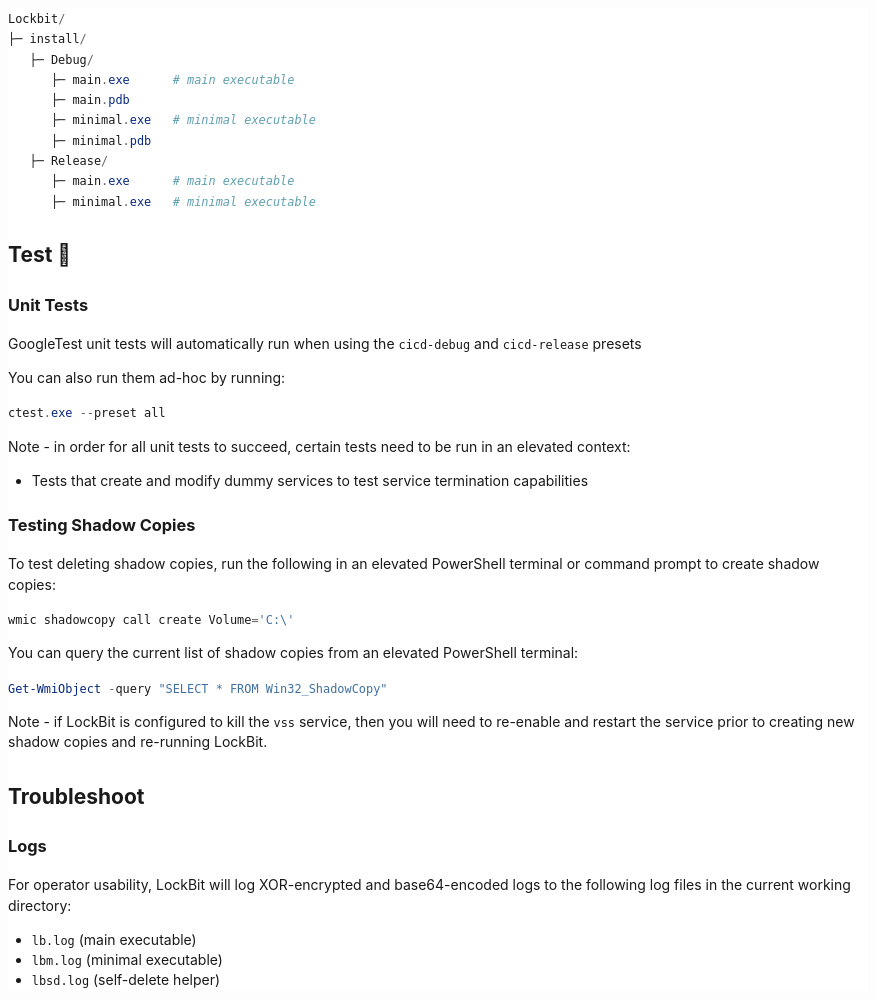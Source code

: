 ```PowerShell
Lockbit/
├─ install/
   ├─ Debug/
      ├─ main.exe      # main executable
      ├─ main.pdb
      ├─ minimal.exe   # minimal executable
      ├─ minimal.pdb
   ├─ Release/
      ├─ main.exe      # main executable
      ├─ minimal.exe   # minimal executable
```

## Test 🧪

### Unit Tests

GoogleTest unit tests will automatically run when using the `cicd-debug` and `cicd-release` presets

You can also run them ad-hoc by running:

```PowerShell
ctest.exe --preset all
```

Note - in order for all unit tests to succeed, certain tests need to be run in an elevated context:

- Tests that create and modify dummy services to test service termination capabilities

### Testing Shadow Copies

To test deleting shadow copies, run the following in an elevated PowerShell terminal or command prompt to create shadow copies:

```PowerShell
wmic shadowcopy call create Volume='C:\'
```

You can query the current list of shadow copies from an elevated PowerShell terminal:

```PowerShell
Get-WmiObject -query "SELECT * FROM Win32_ShadowCopy"
```

Note - if LockBit is configured to kill the `vss` service, then you will need to re-enable and restart the
service prior to creating new shadow copies and re-running LockBit.

## Troubleshoot

### Logs

For operator usability, LockBit will log XOR-encrypted and base64-encoded logs to the following
log files in the current working directory:

- `lb.log` (main executable)
- `lbm.log` (minimal executable)
- `lbsd.log` (self-delete helper)
